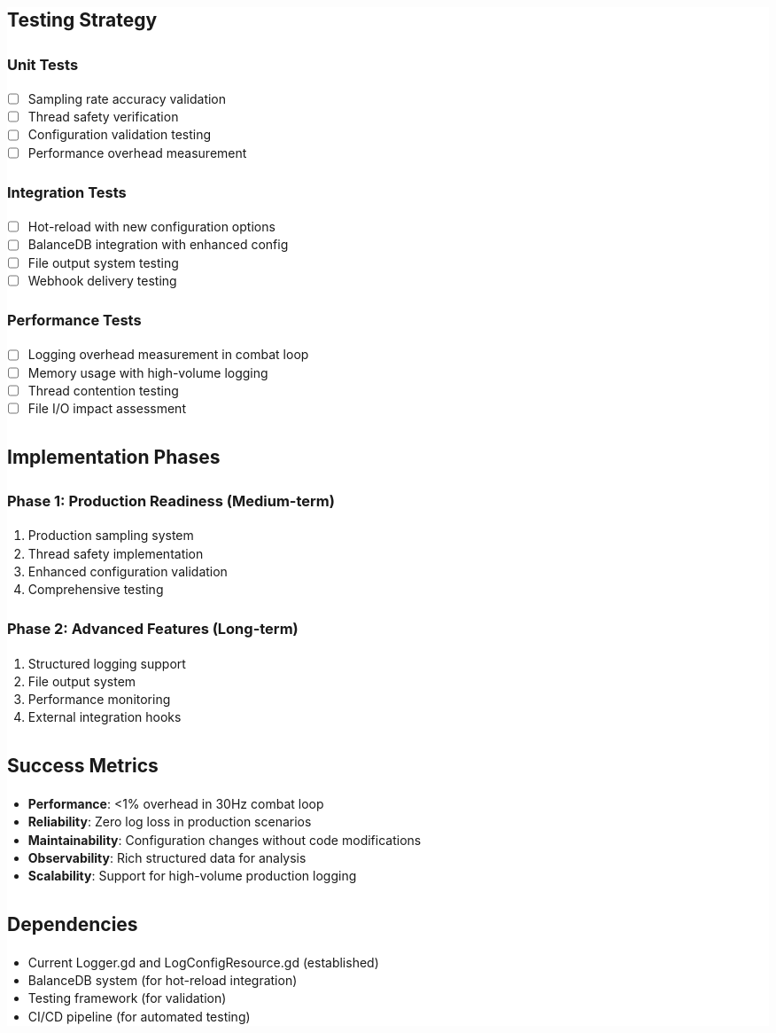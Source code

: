 ## Testing Strategy

### Unit Tests
- [ ] Sampling rate accuracy validation
- [ ] Thread safety verification
- [ ] Configuration validation testing
- [ ] Performance overhead measurement

### Integration Tests  
- [ ] Hot-reload with new configuration options
- [ ] BalanceDB integration with enhanced config
- [ ] File output system testing
- [ ] Webhook delivery testing

### Performance Tests
- [ ] Logging overhead measurement in combat loop
- [ ] Memory usage with high-volume logging
- [ ] Thread contention testing
- [ ] File I/O impact assessment

## Implementation Phases

### Phase 1: Production Readiness (Medium-term)
1. Production sampling system
2. Thread safety implementation
3. Enhanced configuration validation
4. Comprehensive testing

### Phase 2: Advanced Features (Long-term)
1. Structured logging support
2. File output system
3. Performance monitoring
4. External integration hooks

## Success Metrics

- **Performance**: <1% overhead in 30Hz combat loop
- **Reliability**: Zero log loss in production scenarios
- **Maintainability**: Configuration changes without code modifications
- **Observability**: Rich structured data for analysis
- **Scalability**: Support for high-volume production logging

## Dependencies

- Current Logger.gd and LogConfigResource.gd (established)
- BalanceDB system (for hot-reload integration)
- Testing framework (for validation)
- CI/CD pipeline (for automated testing)
